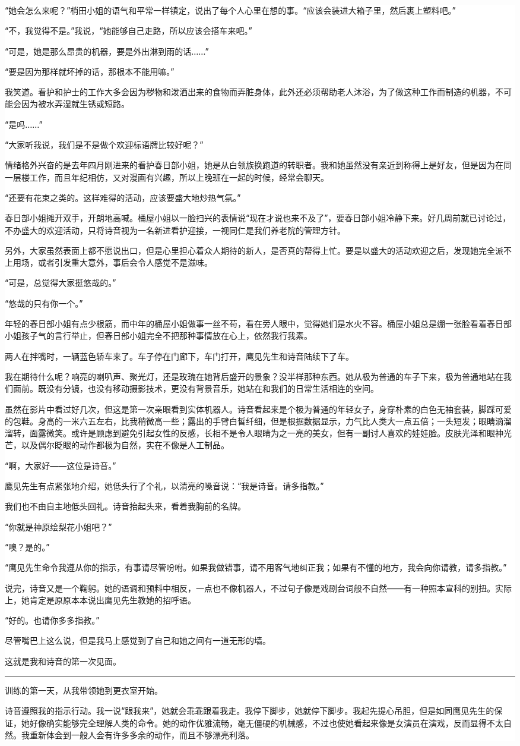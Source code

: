 “她会怎么来呢？”梢田小姐的语气和平常一样镇定，说出了每个人心里在想的事。“应该会装进大箱子里，然后裹上塑料吧。”

“不，我觉得不是。”我说，“她能够自己走路，所以应该会搭车来吧。”

“可是，她是那么昂贵的机器，要是外出淋到雨的话……”

“要是因为那样就坏掉的话，那根本不能用嘛。”

我笑道。看护和护士的工作大多会因为秽物和泼洒出来的食物而弄脏身体，此外还必须帮助老人沐浴，为了做这种工作而制造的机器，不可能会因为被水弄湿就生锈或短路。

“是吗……”

“大家听我说，我们是不是做个欢迎标语牌比较好呢？”

情绪格外兴奋的是去年四月刚进来的看护春日部小姐，她是从白领族换跑道的转职者。我和她虽然没有亲近到称得上是好友，但是因为在同一层楼工作，而且年纪相仿，又对漫画有兴趣，所以上晚班在一起的时候，经常会聊天。

“还要有花束之类的。这样难得的活动，应该要盛大地炒热气氛。”

春日部小姐摊开双手，开朗地高喊。桶屋小姐以一脸扫兴的表情说“现在才说也来不及了”，要春日部小姐冷静下来。好几周前就已讨论过，不办盛大的欢迎活动，只将诗音视为一名新进看护迎接，一视同仁是我们养老院的管理方针。

另外，大家虽然表面上都不愿说出口，但是心里担心着众人期待的新人，是否真的帮得上忙。要是以盛大的活动欢迎之后，发现她完全派不上用场，或者引发重大意外，事后会令人感觉不是滋味。

“可是，总觉得大家挺悠哉的。”

“悠哉的只有你一个。”

年轻的春日部小姐有点少根筋，而中年的桶屋小姐做事一丝不苟，看在旁人眼中，觉得她们是水火不容。桶屋小姐总是绷一张脸看着春日部小姐孩子气的言行举止，但春日部小姐完全不把那种事情放在心上，依然我行我素。

两人在拌嘴时，一辆蓝色轿车来了。车子停在门廊下，车门打开，鹰见先生和诗音陆续下了车。

我在期待什么呢？响亮的喇叭声、聚光灯，还是玫瑰在她背后盛开的景象？没半样那种东西。她从极为普通的车子下来，极为普通地站在我们面前。既没有分镜，也没有移动摄影技术，更没有背景音乐，她站在和我们的日常生活相连的空间。

虽然在影片中看过好几次，但这是第一次亲眼看到实体机器人。诗音看起来是个极为普通的年轻女子，身穿朴素的白色无袖套装，脚踩可爱的包鞋。身高的一米六五左右，比我稍微高一些；露出的手臂白皙纤细，但是根据数据显示，力气比人类大一点五倍；一头短发；眼睛滴溜溜转，面露微笑。或许是顾虑到避免引起女性的反感，长相不是令人眼睛为之一亮的美女，但有一副讨人喜欢的娃娃脸。皮肤光泽和眼神光芒，以及偶尔眨眼的动作都极为自然，实在不像是人工制品。

“啊，大家好——这位是诗音。”

鹰见先生有点紧张地介绍，她低头行了个礼，以清亮的嗓音说：“我是诗音。请多指教。”

我们也不由自主地低头回礼。诗音抬起头来，看着我胸前的名牌。

“你就是神原绘梨花小姐吧？”

“噢？是的。”

“鹰见先生命令我遵从你的指示，有事请尽管吩咐。如果我做错事，请不用客气地纠正我；如果有不懂的地方，我会向你请教，请多指教。”

说完，诗音又是一个鞠躬。她的语调和预料中相反，一点也不像机器人，不过句子像是戏剧台词般不自然——有一种照本宣科的别扭。实际上，她肯定是原原本本说出鹰见先生教她的招呼语。

“好的。也请你多多指教。”

尽管嘴巴上这么说，但是我马上感觉到了自己和她之间有一道无形的墙。

这就是我和诗音的第一次见面。

---

训练的第一天，从我带领她到更衣室开始。

诗音遵照我的指示行动。我一说“跟我来”，她就会乖乖跟着我走。我停下脚步，她就停下脚步。我起先提心吊胆，但是如同鹰见先生的保证，她好像确实能够完全理解人类的命令。她的动作优雅流畅，毫无僵硬的机械感，不过也使她看起来像是女演员在演戏，反而显得不太自然。我重新体会到一般人会有许多多余的动作，而且不够漂亮利落。
